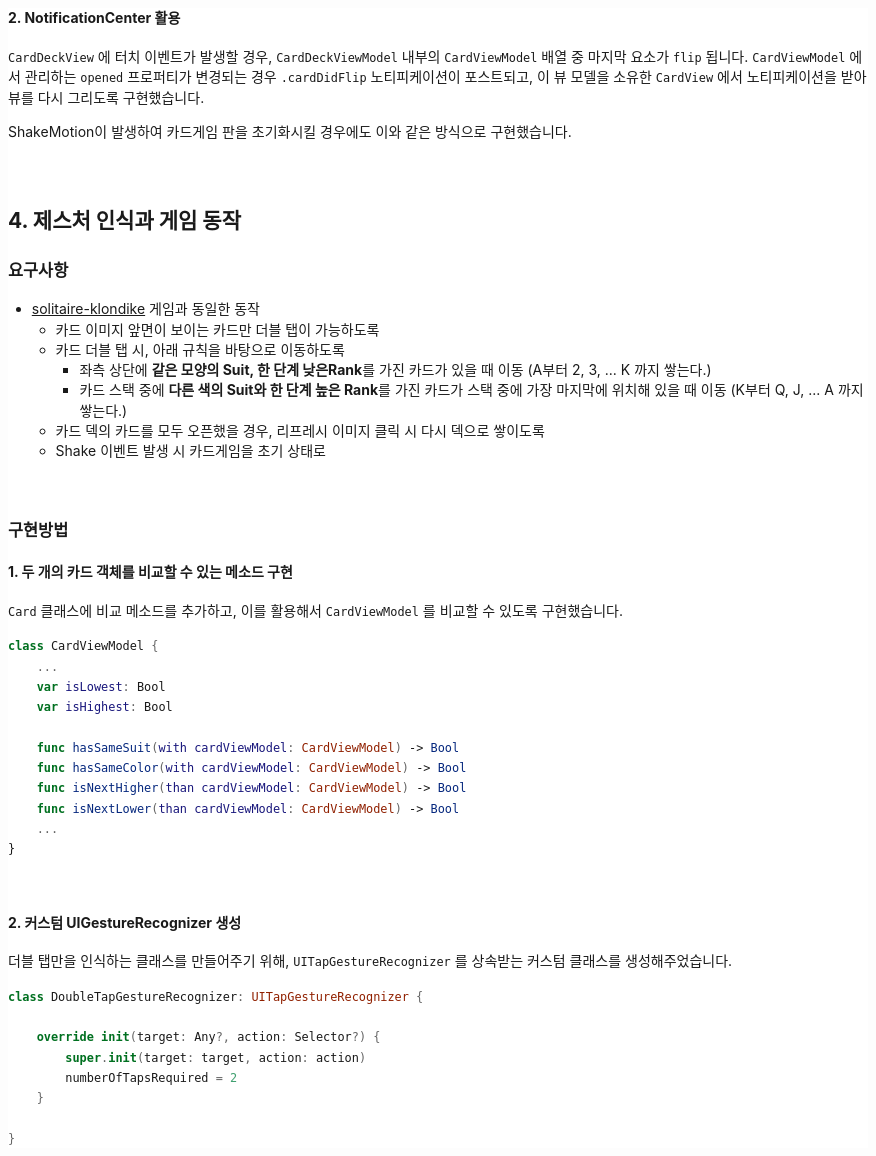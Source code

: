 #### 2. NotificationCenter 활용

`CardDeckView` 에 터치 이벤트가 발생할 경우, `CardDeckViewModel` 내부의 `CardViewModel` 배열 중 마지막 요소가 `flip` 됩니다. `CardViewModel` 에서 관리하는 `opened` 프로퍼티가 변경되는 경우 `.cardDidFlip` 노티피케이션이 포스트되고, 이 뷰 모델을 소유한 `CardView` 에서 노티피케이션을 받아 뷰를 다시 그리도록 구현했습니다.

ShakeMotion이 발생하여 카드게임 판을 초기화시킬 경우에도 이와 같은 방식으로 구현했습니다.

<br>

## 4. 제스처 인식과 게임 동작

### 요구사항

- [solitaire-klondike](https://www.solitaire-klondike.com/klondike.html) 게임과 동일한 동작
  - 카드 이미지 앞면이 보이는 카드만 더블 탭이 가능하도록
  - 카드 더블 탭 시, 아래 규칙을 바탕으로 이동하도록
    - 좌측 상단에 **같은 모양의 Suit, 한 단계 낮은Rank**를 가진 카드가 있을 때 이동 (A부터 2, 3, ... K 까지 쌓는다.)
    - 카드 스택 중에 **다른 색의 Suit와 한 단계 높은 Rank**를 가진 카드가 스택 중에 가장 마지막에 위치해 있을 때 이동 (K부터 Q, J, ... A 까지 쌓는다.)
  - 카드 덱의 카드를 모두 오픈했을 경우, 리프레시 이미지 클릭 시 다시 덱으로 쌓이도록
  - Shake 이벤트 발생 시 카드게임을 초기 상태로

<br>

### 구현방법

#### 1. 두 개의 카드 객체를 비교할 수 있는 메소드 구현

`Card` 클래스에 비교 메소드를 추가하고, 이를 활용해서 `CardViewModel` 를 비교할 수 있도록 구현했습니다.

```swift
class CardViewModel {
    ...
	var isLowest: Bool
    var isHighest: Bool

    func hasSameSuit(with cardViewModel: CardViewModel) -> Bool
    func hasSameColor(with cardViewModel: CardViewModel) -> Bool
    func isNextHigher(than cardViewModel: CardViewModel) -> Bool
    func isNextLower(than cardViewModel: CardViewModel) -> Bool
    ...
}
```

<br>

#### 2. 커스텀 UIGestureRecognizer 생성

더블 탭만을 인식하는 클래스를 만들어주기 위해, `UITapGestureRecognizer` 를 상속받는 커스텀 클래스를 생성해주었습니다.

```swift
class DoubleTapGestureRecognizer: UITapGestureRecognizer {

    override init(target: Any?, action: Selector?) {
        super.init(target: target, action: action)
        numberOfTapsRequired = 2
    }

}

```
